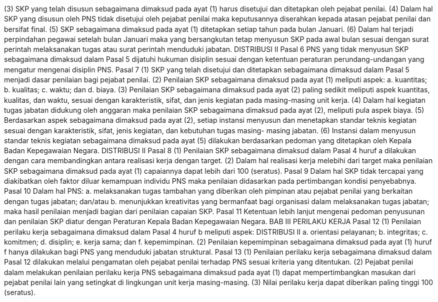 (3) SKP yang telah disusun sebagaimana dimaksud pada ayat (1) harus disetujui dan ditetapkan oleh pejabat penilai.
(4) Dalam hal SKP yang disusun oleh PNS tidak disetujui oleh pejabat penilai maka keputusannya diserahkan kepada atasan pejabat penilai dan bersifat final.
(5) SKP sebagaimana dimaksud pada ayat (1) ditetapkan setiap tahun pada bulan Januari.
(6) Dalam hal terjadi perpindahan pegawai setelah bulan Januari maka yang bersangkutan tetap menyusun SKP pada awal bulan sesuai dengan surat perintah melaksanakan tugas atau surat perintah menduduki jabatan. DISTRIBUSI II
Pasal 6
PNS yang tidak menyusun SKP sebagaimana dimaksud dalam Pasal 5 dijatuhi hukuman disiplin sesuai dengan ketentuan peraturan perundang-undangan yang mengatur mengenai disiplin PNS.
Pasal 7
(1) SKP yang telah disetujui dan ditetapkan sebagaimana dimaksud dalam Pasal 5 menjadi dasar penilaian bagi pejabat penilai.
(2) Penilaian SKP sebagaimana dimaksud pada ayat (1) meliputi aspek:
a. kuantitas;
b. kualitas;
c. waktu; dan
d. biaya.
(3) Penilaian SKP sebagaimana dimaksud pada ayat (2) paling sedikit meliputi aspek kuantitas, kualitas, dan waktu, sesuai dengan karakteristik, sifat, dan jenis kegiatan pada masing-masing unit kerja.
(4) Dalam hal kegiatan tugas jabatan didukung oleh anggaran maka penilaian SKP sebagaimana dimaksud pada ayat (2), meliputi pula aspek biaya.
(5) Berdasarkan aspek sebagaimana dimaksud pada ayat (2), setiap instansi menyusun dan menetapkan standar teknis kegiatan sesuai dengan karakteristik, sifat, jenis kegiatan, dan kebutuhan tugas masing- masing jabatan.
(6) Instansi dalam menyusun standar teknis kegiatan sebagaimana dimaksud pada ayat (5) dilakukan berdasarkan pedoman yang ditetapkan oleh Kepala Badan Kepegawaian Negara. DISTRIBUSI II
Pasal 8
(1) Penilaian SKP sebagaimana dimaksud dalam Pasal 4 huruf a dilakukan dengan cara membandingkan antara realisasi kerja dengan target.
(2) Dalam hal realisasi kerja melebihi dari target maka penilaian SKP sebagaimana dimaksud pada ayat (1) capaiannya dapat lebih dari 100 (seratus).
Pasal 9
Dalam hal SKP tidak tercapai yang diakibatkan oleh faktor diluar kemampuan individu PNS maka penilaian didasarkan pada pertimbangan kondisi penyebabnya.
Pasal 10
Dalam hal PNS:
a. melaksanakan tugas tambahan yang diberikan oleh pimpinan atau pejabat penilai yang berkaitan dengan tugas jabatan; dan/atau
b. menunjukkan kreativitas yang bermanfaat bagi organisasi dalam melaksanakan tugas jabatan; maka hasil penilaian menjadi bagian dari penilaian capaian SKP.
Pasal 11
Ketentuan lebih lanjut mengenai pedoman penyusunan dan penilaian SKP diatur dengan Peraturan Kepala Badan Kepegawaian Negara.
BAB III PERILAKU KERJA
Pasal 12
(1) Penilaian perilaku kerja sebagaimana dimaksud dalam Pasal 4 huruf b meliputi aspek: DISTRIBUSI II a. orientasi pelayanan;
b. integritas;
c. komitmen;
d. disiplin;
e. kerja sama; dan
f. kepemimpinan.
(2) Penilaian kepemimpinan sebagaimana dimaksud pada ayat (1) huruf f hanya dilakukan bagi PNS yang menduduki jabatan struktural.
Pasal 13
(1) Penilaian perilaku kerja sebagaimana dimaksud dalam Pasal 12 dilakukan melalui pengamatan oleh pejabat penilai terhadap PNS sesuai kriteria yang ditentukan.
(2) Pejabat penilai dalam melakukan penilaian perilaku kerja PNS sebagaimana dimaksud pada ayat (1) dapat mempertimbangkan masukan dari pejabat penilai lain yang setingkat di lingkungan unit kerja masing-masing.
(3) Nilai perilaku kerja dapat diberikan paling tinggi 100 (seratus).